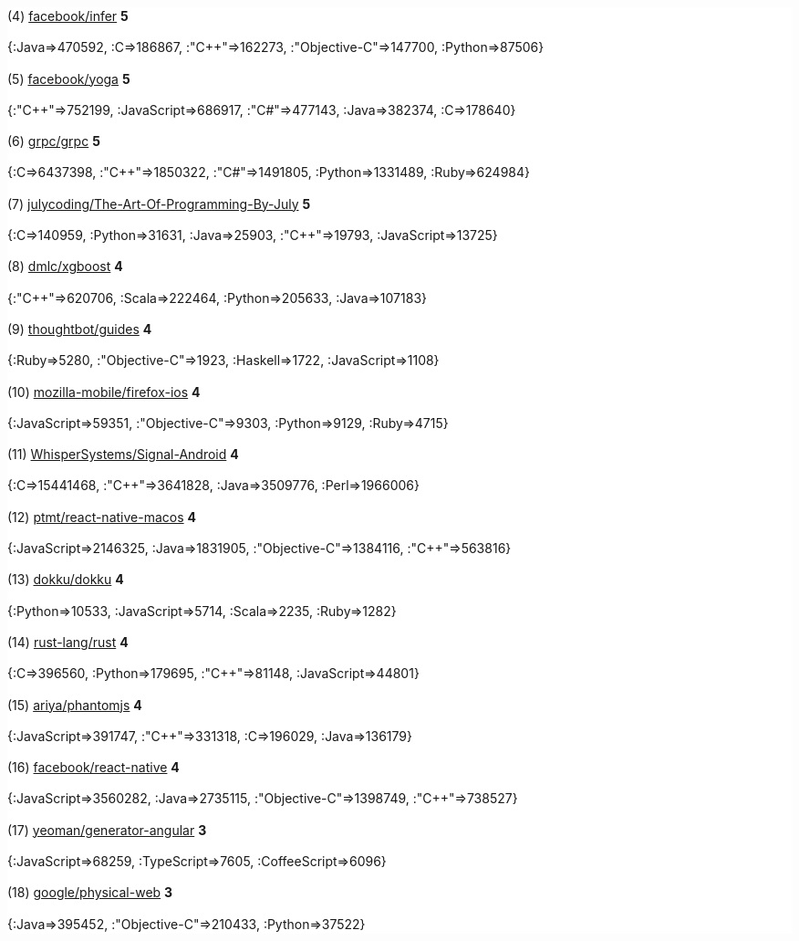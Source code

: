 (4) [facebook/infer](https://github.com/facebook/infer) **5** 

{:Java=>470592,
 :C=>186867,
 :"C++"=>162273,
 :"Objective-C"=>147700,
 :Python=>87506}

(5) [facebook/yoga](https://github.com/facebook/yoga) **5** 

{:"C++"=>752199, :JavaScript=>686917, :"C#"=>477143, :Java=>382374, :C=>178640}

(6) [grpc/grpc](https://github.com/grpc/grpc) **5** 

{:C=>6437398, :"C++"=>1850322, :"C#"=>1491805, :Python=>1331489, :Ruby=>624984}

(7) [julycoding/The-Art-Of-Programming-By-July](https://github.com/julycoding/The-Art-Of-Programming-By-July) **5** 

{:C=>140959, :Python=>31631, :Java=>25903, :"C++"=>19793, :JavaScript=>13725}

(8) [dmlc/xgboost](https://github.com/dmlc/xgboost) **4** 

{:"C++"=>620706, :Scala=>222464, :Python=>205633, :Java=>107183}

(9) [thoughtbot/guides](https://github.com/thoughtbot/guides) **4** 

{:Ruby=>5280, :"Objective-C"=>1923, :Haskell=>1722, :JavaScript=>1108}

(10) [mozilla-mobile/firefox-ios](https://github.com/mozilla-mobile/firefox-ios) **4** 

{:JavaScript=>59351, :"Objective-C"=>9303, :Python=>9129, :Ruby=>4715}

(11) [WhisperSystems/Signal-Android](https://github.com/WhisperSystems/Signal-Android) **4** 

{:C=>15441468, :"C++"=>3641828, :Java=>3509776, :Perl=>1966006}

(12) [ptmt/react-native-macos](https://github.com/ptmt/react-native-macos) **4** 

{:JavaScript=>2146325, :Java=>1831905, :"Objective-C"=>1384116, :"C++"=>563816}

(13) [dokku/dokku](https://github.com/dokku/dokku) **4** 

{:Python=>10533, :JavaScript=>5714, :Scala=>2235, :Ruby=>1282}

(14) [rust-lang/rust](https://github.com/rust-lang/rust) **4** 

{:C=>396560, :Python=>179695, :"C++"=>81148, :JavaScript=>44801}

(15) [ariya/phantomjs](https://github.com/ariya/phantomjs) **4** 

{:JavaScript=>391747, :"C++"=>331318, :C=>196029, :Java=>136179}

(16) [facebook/react-native](https://github.com/facebook/react-native) **4** 

{:JavaScript=>3560282, :Java=>2735115, :"Objective-C"=>1398749, :"C++"=>738527}

(17) [yeoman/generator-angular](https://github.com/yeoman/generator-angular) **3** 

{:JavaScript=>68259, :TypeScript=>7605, :CoffeeScript=>6096}

(18) [google/physical-web](https://github.com/google/physical-web) **3** 

{:Java=>395452, :"Objective-C"=>210433, :Python=>37522}
